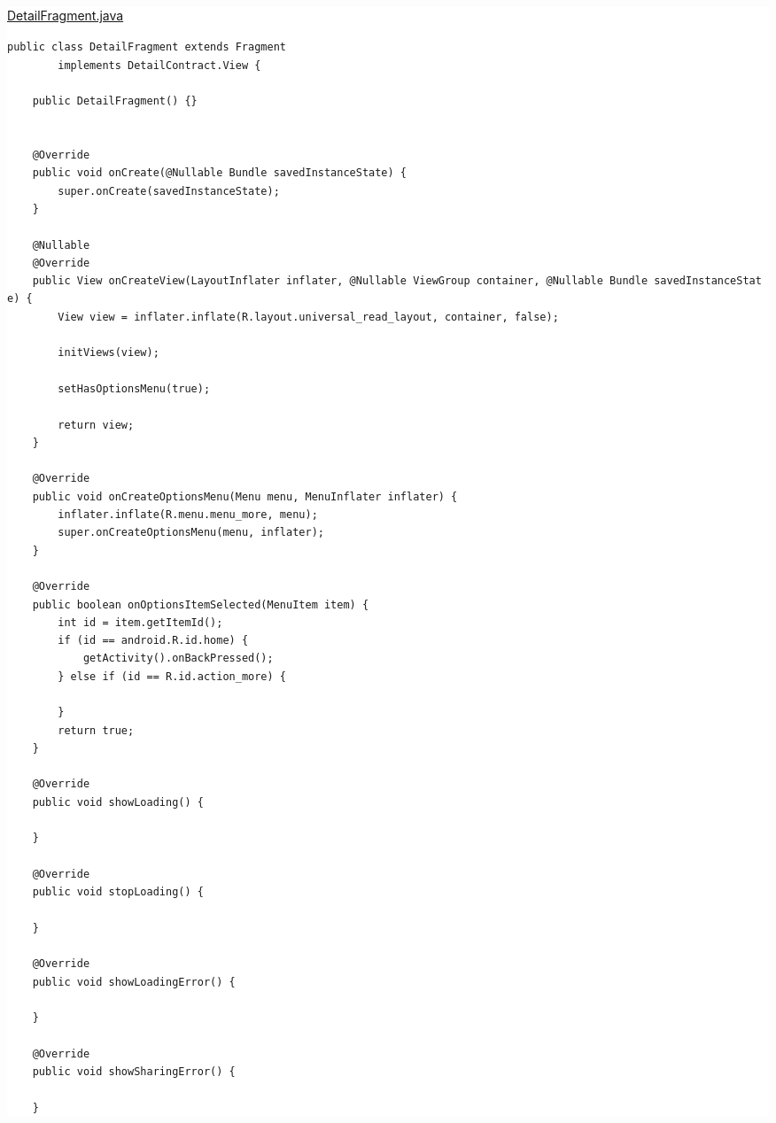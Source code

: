 [DetailFragment.java](https://github.com/TonnyL/PaperPlane/blob/master/app/src/main/java/com/marktony/zhihudaily/detail/DetailFragment.java)

```
public class DetailFragment extends Fragment
        implements DetailContract.View {
        
    public DetailFragment() {}


    @Override
    public void onCreate(@Nullable Bundle savedInstanceState) {
        super.onCreate(savedInstanceState);
    }

    @Nullable
    @Override
    public View onCreateView(LayoutInflater inflater, @Nullable ViewGroup container, @Nullable Bundle savedInstanceState) {
        View view = inflater.inflate(R.layout.universal_read_layout, container, false);

        initViews(view);

        setHasOptionsMenu(true);

        return view;
    }

    @Override
    public void onCreateOptionsMenu(Menu menu, MenuInflater inflater) {
        inflater.inflate(R.menu.menu_more, menu);
        super.onCreateOptionsMenu(menu, inflater);
    }

    @Override
    public boolean onOptionsItemSelected(MenuItem item) {
        int id = item.getItemId();
        if (id == android.R.id.home) {
            getActivity().onBackPressed();
        } else if (id == R.id.action_more) {

        }
        return true;
    }

    @Override
    public void showLoading() {
        
    }

    @Override
    public void stopLoading() {
        
    }

    @Override
    public void showLoadingError() {
        
    }

    @Override
    public void showSharingError() {
        
    }
```